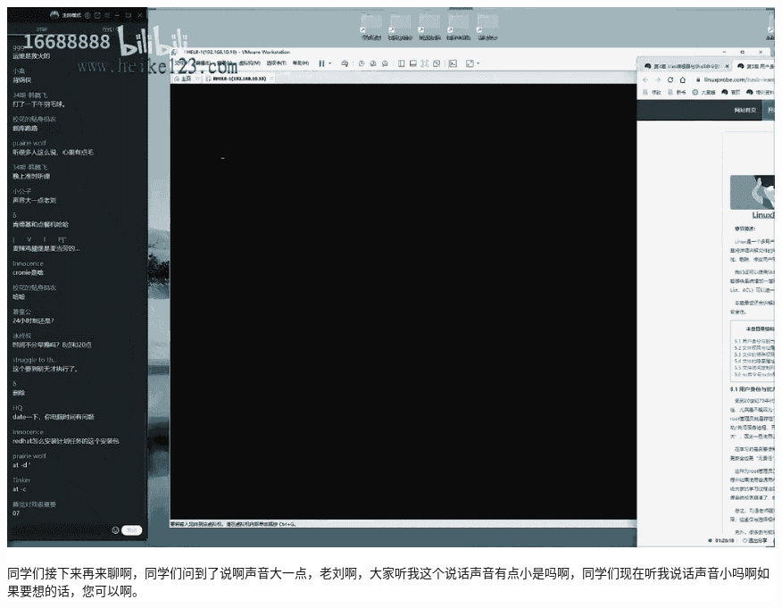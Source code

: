 ![](img/f2c079cf902301385f38c2904e630b03_91.png)

同学们接下来再来聊啊，同学们问到了说啊声音大一点，老刘啊，大家听我这个说话声音有点小是吗啊，同学们现在听我说话声音小吗啊如果要想的话，您可以啊。


